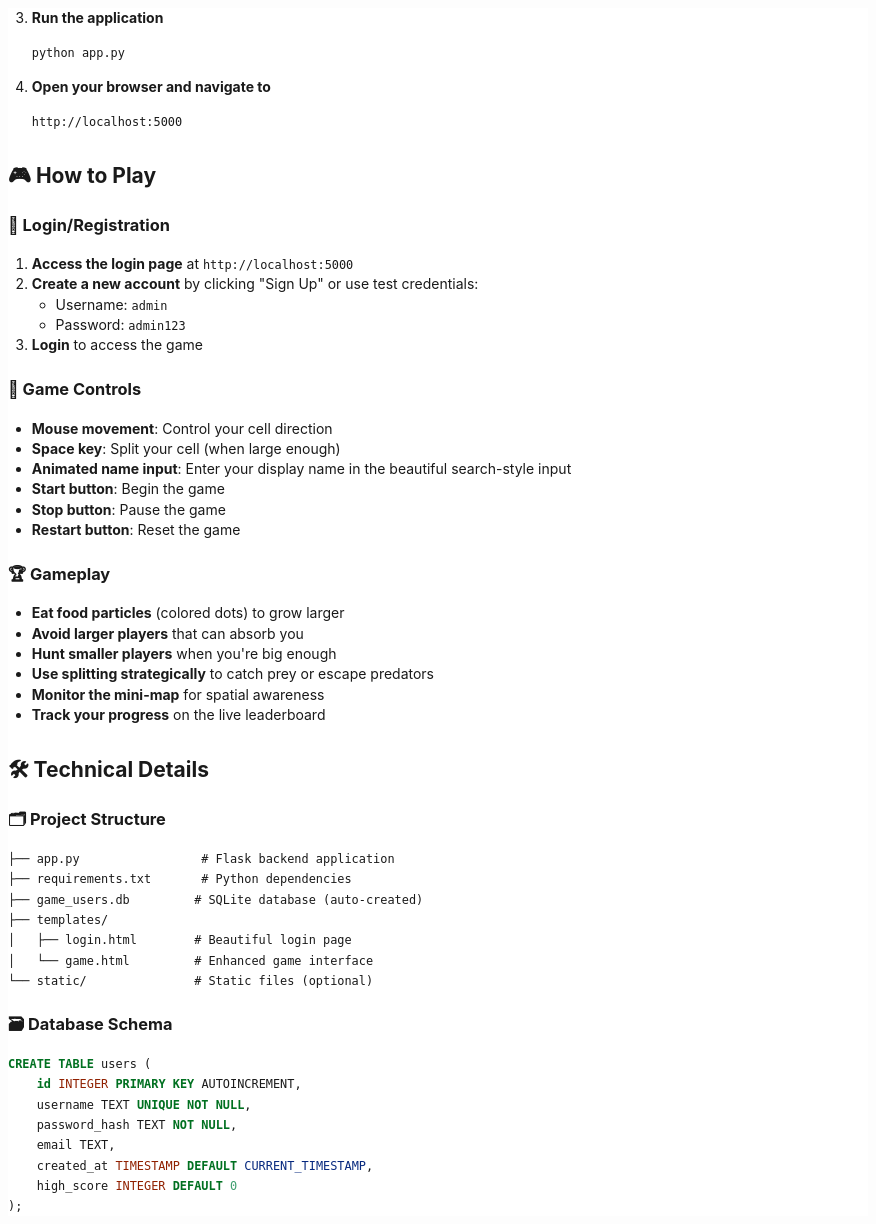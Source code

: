 3. **Run the application**
   ```bash
   python app.py
   ```

4. **Open your browser and navigate to**
   ```
   http://localhost:5000
   ```

## 🎮 How to Play

### 🔑 Login/Registration
1. **Access the login page** at `http://localhost:5000`
2. **Create a new account** by clicking "Sign Up" or use test credentials:
   - Username: `admin`
   - Password: `admin123`
3. **Login** to access the game

### 🎯 Game Controls
- **Mouse movement**: Control your cell direction
- **Space key**: Split your cell (when large enough)
- **Animated name input**: Enter your display name in the beautiful search-style input
- **Start button**: Begin the game
- **Stop button**: Pause the game
- **Restart button**: Reset the game

### 🏆 Gameplay
- **Eat food particles** (colored dots) to grow larger
- **Avoid larger players** that can absorb you
- **Hunt smaller players** when you're big enough
- **Use splitting strategically** to catch prey or escape predators
- **Monitor the mini-map** for spatial awareness
- **Track your progress** on the live leaderboard

## 🛠️ Technical Details

### 🗂️ Project Structure
```
├── app.py                 # Flask backend application
├── requirements.txt       # Python dependencies
├── game_users.db         # SQLite database (auto-created)
├── templates/
│   ├── login.html        # Beautiful login page
│   └── game.html         # Enhanced game interface
└── static/               # Static files (optional)
```

### 🗃️ Database Schema
```sql
CREATE TABLE users (
    id INTEGER PRIMARY KEY AUTOINCREMENT,
    username TEXT UNIQUE NOT NULL,
    password_hash TEXT NOT NULL,
    email TEXT,
    created_at TIMESTAMP DEFAULT CURRENT_TIMESTAMP,
    high_score INTEGER DEFAULT 0
);
```
